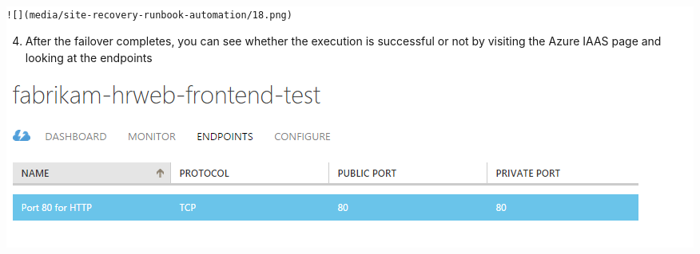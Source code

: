    ![](media/site-recovery-runbook-automation/18.png)

4.  After the failover completes, you can see whether the execution is
    successful or not by visiting the Azure IAAS page and looking at the
    endpoints

![](media/site-recovery-runbook-automation/19.png)

